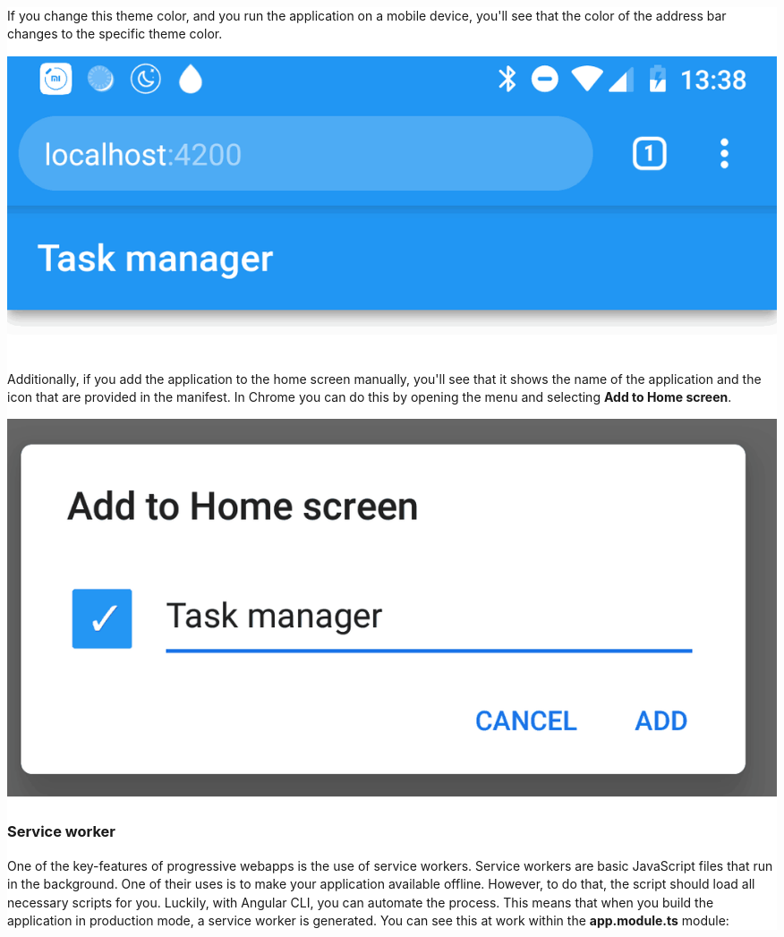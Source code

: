 If you change this theme color, and you run the application on a mobile device, you'll see that the color of the address bar changes to the specific theme color.

![Theme color applied on mobile](content/posts/2018/2018-10-23-progressive-web-apps-angular-cli/images/Screenshot_20180923-133833-e1538214550146.png)

Additionally, if you add the application to the home screen manually, you'll see that it shows the name of the application and the icon that are provided in the manifest. In Chrome you can do this by opening the menu and selecting **Add to Home screen**.

![Adding to homescreen confirmation](content/posts/2018/2018-10-23-progressive-web-apps-angular-cli/images/Screenshot_20180923-134907-e1538214517221.png)

### Service worker

One of the key-features of progressive webapps is the use of service workers. Service workers are basic JavaScript files that run in the background. One of their uses is to make your application available offline. However, to do that, the script should load all necessary scripts for you. Luckily, with Angular CLI, you can automate the process. This means that when you build the application in production mode, a service worker is generated. You can see this at work within the **app.module.ts** module:
